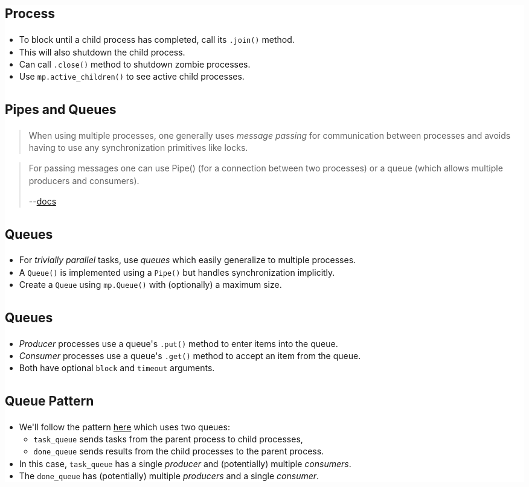 

## Process
- To block until a child process has completed, call its `.join()`
  method.
- This will also shutdown the child process.
- Can call `.close()` method to shutdown zombie processes.  
- Use `mp.active_children()` to see active child processes. 



## Pipes and Queues
> When using multiple processes, one generally uses *message passing* for 
> communication between processes and avoids having to use any synchronization
> primitives like locks.

> For passing messages one can use Pipe() (for a connection between 
> two processes) or a queue (which allows multiple producers and consumers).
> 
> --[docs][pq]

[pq]: https://docs.python.org/3/library/multiprocessing.html#multiprocessing.Queue



## Queues
 - For *trivially parallel* tasks, use *queues* which easily generalize to 
   multiple processes.
 - A `Queue()` is implemented using a `Pipe()` but handles synchronization 
   implicitly. 
 - Create a `Queue` using `mp.Queue()` with (optionally) a maximum size. 



## Queues
- *Producer* processes use a queue's `.put()` method to enter items into the
  queue.
- *Consumer* processes use a queue's `.get()` method to accept an item from 
  the queue.  
- Both have optional `block` and `timeout` arguments.  



## Queue Pattern
 - We'll follow the pattern [here][mpq] which uses two queues:
     + `task_queue` sends tasks from the parent process to child processes,
     + `done_queue` sends results from the child processes to the parent 
        process.  
 - In this case, `task_queue` has a single *producer* and (potentially) 
   multiple *consumers*.
 - The `done_queue` has (potentially) multiple *producers* and a single
   *consumer*. 

 [mpq]: https://docs.python.org/3/library/multiprocessing.html#multiprocessing-programming

